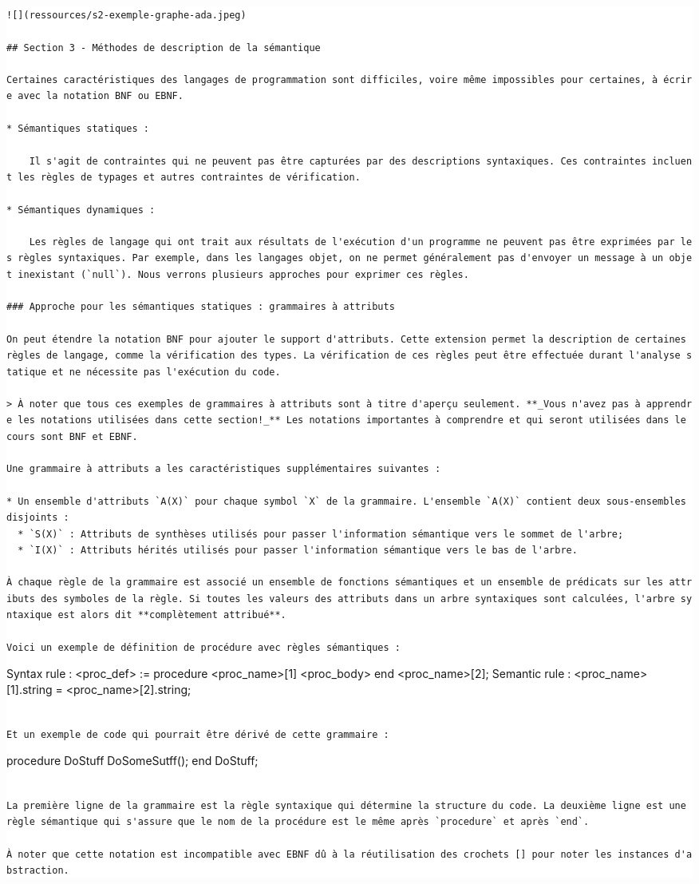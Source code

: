 ```
![](ressources/s2-exemple-graphe-ada.jpeg)

## Section 3 - Méthodes de description de la sémantique

Certaines caractéristiques des langages de programmation sont difficiles, voire même impossibles pour certaines, à écrire avec la notation BNF ou EBNF.

* Sémantiques statiques :

    Il s'agit de contraintes qui ne peuvent pas être capturées par des descriptions syntaxiques. Ces contraintes incluent les règles de typages et autres contraintes de vérification.

* Sémantiques dynamiques :

    Les règles de langage qui ont trait aux résultats de l'exécution d'un programme ne peuvent pas être exprimées par les règles syntaxiques. Par exemple, dans les langages objet, on ne permet généralement pas d'envoyer un message à un objet inexistant (`null`). Nous verrons plusieurs approches pour exprimer ces règles.

### Approche pour les sémantiques statiques : grammaires à attributs

On peut étendre la notation BNF pour ajouter le support d'attributs. Cette extension permet la description de certaines règles de langage, comme la vérification des types. La vérification de ces règles peut être effectuée durant l'analyse statique et ne nécessite pas l'exécution du code.

> À noter que tous ces exemples de grammaires à attributs sont à titre d'aperçu seulement. **_Vous n'avez pas à apprendre les notations utilisées dans cette section!_** Les notations importantes à comprendre et qui seront utilisées dans le cours sont BNF et EBNF.

Une grammaire à attributs a les caractéristiques supplémentaires suivantes :

* Un ensemble d'attributs `A(X)` pour chaque symbol `X` de la grammaire. L'ensemble `A(X)` contient deux sous-ensembles disjoints :
  * `S(X)` : Attributs de synthèses utilisés pour passer l'information sémantique vers le sommet de l'arbre;
  * `I(X)` : Attributs hérités utilisés pour passer l'information sémantique vers le bas de l'arbre.

À chaque règle de la grammaire est associé un ensemble de fonctions sémantiques et un ensemble de prédicats sur les attributs des symboles de la règle. Si toutes les valeurs des attributs dans un arbre syntaxiques sont calculées, l'arbre syntaxique est alors dit **complètement attribué**.

Voici un exemple de définition de procédure avec règles sémantiques :

```
Syntax rule   : <proc_def> := procedure <proc_name>[1] <proc_body> end <proc_name>[2];
Semantic rule : <proc_name>[1].string = <proc_name>[2].string;
```

Et un exemple de code qui pourrait être dérivé de cette grammaire :

```
procedure DoStuff
  DoSomeSutff();
end DoStuff;
```

La première ligne de la grammaire est la règle syntaxique qui détermine la structure du code. La deuxième ligne est une règle sémantique qui s'assure que le nom de la procédure est le même après `procedure` et après `end`.

À noter que cette notation est incompatible avec EBNF dû à la réutilisation des crochets [] pour noter les instances d'abstraction.

```

[^1]: Voir par exemple les [différentes](https://en.cppreference.com/w/) [références](https://learn.microsoft.com/en-us/cpp/cpp/cpp-language-reference?view=msvc-170) [du langage](https://cplusplus.com/reference/) [C++](https://www.ibm.com/docs/pt/i/7.4?topic=c-ile-cc-language-reference))